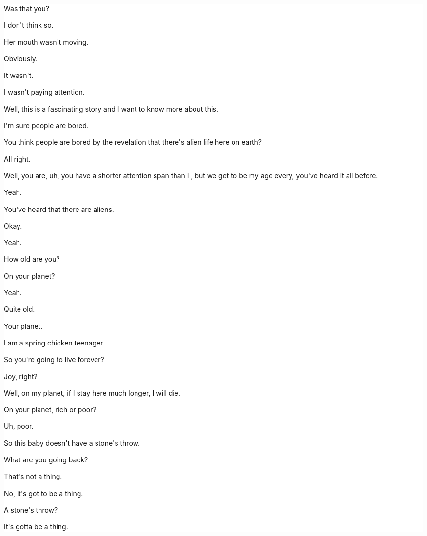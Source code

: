 Was that you?

I don't think so.

Her mouth wasn't moving.

Obviously.

It wasn't.

I wasn't paying attention.

Well, this is a fascinating story and I want to know more about this.

I'm sure people are bored.

You think people are bored by the revelation that there's alien life here on earth?

All right.

Well, you are, uh, you have a shorter attention span than I , but we get to be my age every, you've heard it all before.

Yeah.

You've heard that there are aliens.

Okay.

Yeah.

How old are you?

On your planet?

Yeah.

Quite old.

Your planet.

I am a spring chicken teenager.

So you're going to live forever?

Joy, right?

Well, on my planet, if I stay here much longer, I will die.

On your planet, rich or poor?

Uh, poor.

So this baby doesn't have a stone's throw.

What are you going back?

That's not a thing.

No, it's got to be a thing.

A stone's throw?

It's gotta be a thing.
